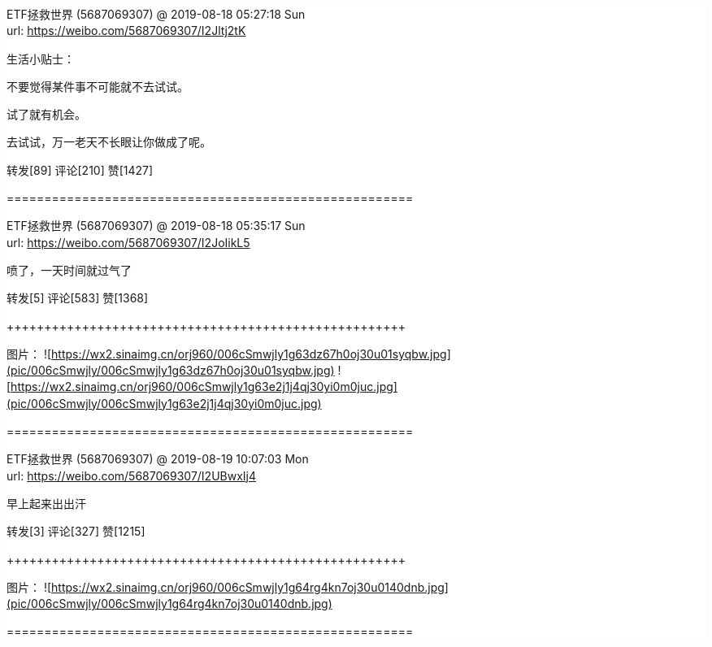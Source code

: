




ETF拯救世界 (5687069307) @
2019-08-18 05:27:18 Sun  
url: https://weibo.com/5687069307/I2Jltj2tK

生活小贴士：

不要觉得某件事不可能就不去试试。

试了就有机会。

去试试，万一老天不长眼让你做成了呢。 ​​​

转发[89]  评论[210]  赞[1427] 

======================================================






ETF拯救世界 (5687069307) @
2019-08-18 05:35:17 Sun  
url: https://weibo.com/5687069307/I2JoIikL5

喷了，一天时间就过气了 ​​​

转发[5]  评论[583]  赞[1368] 

+++++++++++++++++++++++++++++++++++++++++++++++++++++

图片：
![https://wx2.sinaimg.cn/orj960/006cSmwjly1g63dz67h0oj30u01syqbw.jpg](pic/006cSmwjly/006cSmwjly1g63dz67h0oj30u01syqbw.jpg)
![https://wx2.sinaimg.cn/orj960/006cSmwjly1g63e2j1j4qj30yi0m0juc.jpg](pic/006cSmwjly/006cSmwjly1g63e2j1j4qj30yi0m0juc.jpg)

======================================================






ETF拯救世界 (5687069307) @
2019-08-19 10:07:03 Mon  
url: https://weibo.com/5687069307/I2UBwxIj4

早上起来出出汗 ​​​

转发[3]  评论[327]  赞[1215] 

+++++++++++++++++++++++++++++++++++++++++++++++++++++

图片：
![https://wx2.sinaimg.cn/orj960/006cSmwjly1g64rg4kn7oj30u0140dnb.jpg](pic/006cSmwjly/006cSmwjly1g64rg4kn7oj30u0140dnb.jpg)

======================================================




